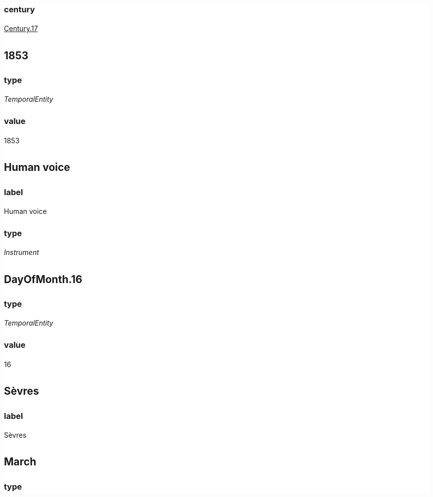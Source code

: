 ### century


[Century.17](#Century.17)

## 1853

### type


*TemporalEntity*

### value


1853

## Human voice

### label


Human voice

### type


*Instrument*

## DayOfMonth.16

### type


*TemporalEntity*

### value


16

## Sèvres

### label


Sèvres

## March

### type

